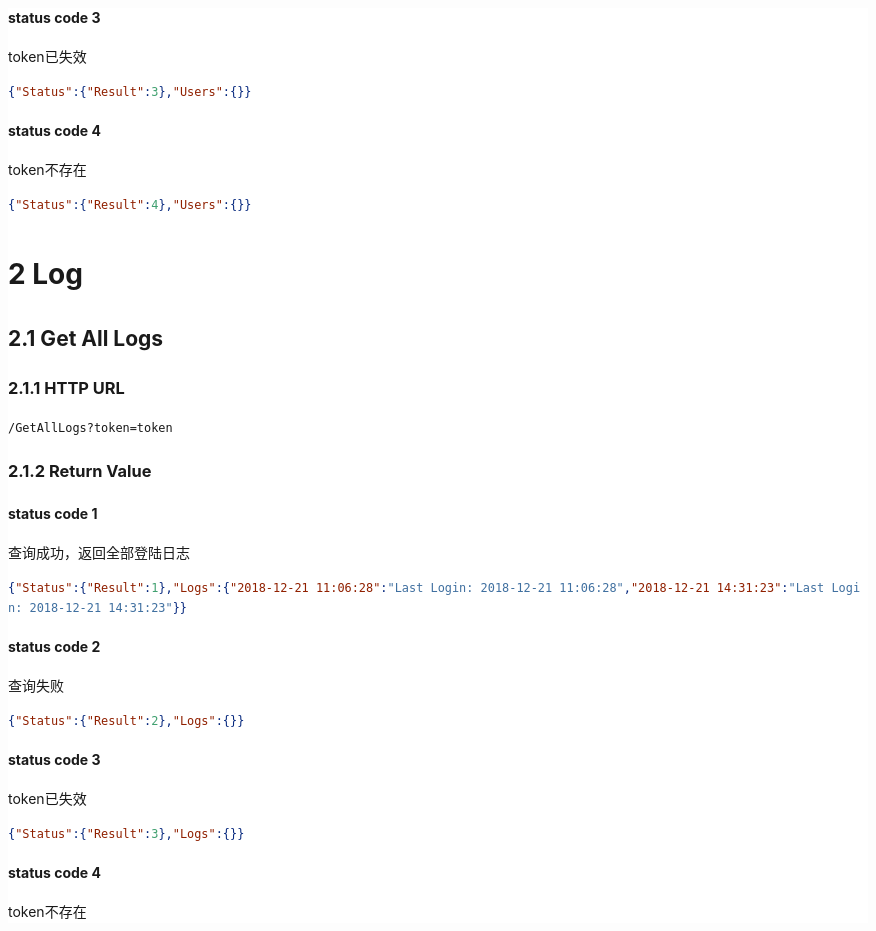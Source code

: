 #### status code 3

token已失效

``` json
{"Status":{"Result":3},"Users":{}}
```

#### status code 4

token不存在

``` json
{"Status":{"Result":4},"Users":{}}
```

# 2 Log

## 2.1 Get All Logs

### 2.1.1 HTTP URL

``` http
/GetAllLogs?token=token
```

### 2.1.2 Return Value

#### status code 1

查询成功，返回全部登陆日志

``` json
{"Status":{"Result":1},"Logs":{"2018-12-21 11:06:28":"Last Login: 2018-12-21 11:06:28","2018-12-21 14:31:23":"Last Login: 2018-12-21 14:31:23"}}
```

#### status code 2

查询失败

``` json
{"Status":{"Result":2},"Logs":{}}
```

#### status code 3

token已失效

``` json
{"Status":{"Result":3},"Logs":{}}
```

#### status code 4

token不存在
